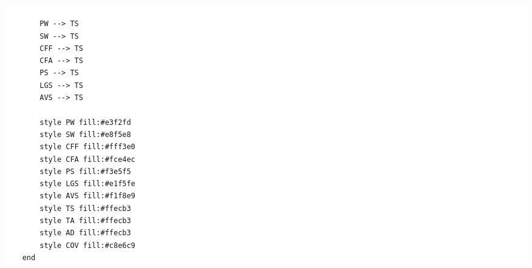 ```mermaid
        
        PW --> TS
        SW --> TS
        CFF --> TS
        CFA --> TS
        PS --> TS
        LGS --> TS
        AVS --> TS
        
        style PW fill:#e3f2fd
        style SW fill:#e8f5e8
        style CFF fill:#fff3e0
        style CFA fill:#fce4ec
        style PS fill:#f3e5f5
        style LGS fill:#e1f5fe
        style AVS fill:#f1f8e9
        style TS fill:#ffecb3
        style TA fill:#ffecb3
        style AD fill:#ffecb3
        style COV fill:#c8e6c9
    end
```
